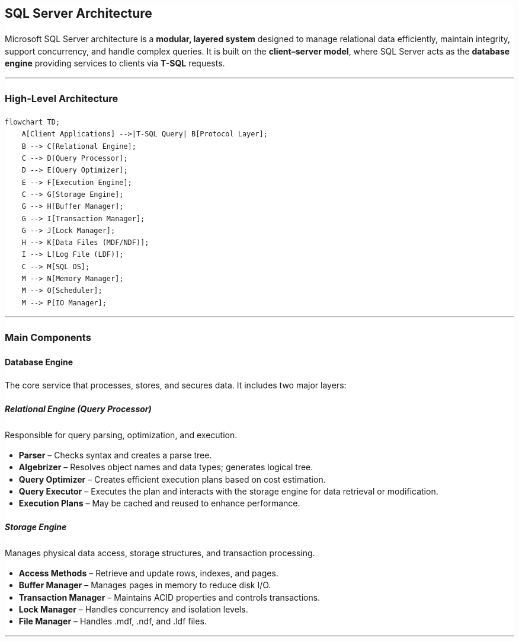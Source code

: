## SQL Server Architecture

Microsoft SQL Server architecture is a **modular, layered system** designed to manage relational data efficiently, maintain integrity, support concurrency, and handle complex queries. It is built on the **client–server model**, where SQL Server acts as the **database engine** providing services to clients via **T-SQL** requests.

---

### High-Level Architecture

```mermaid
flowchart TD;
    A[Client Applications] -->|T-SQL Query| B[Protocol Layer];
    B --> C[Relational Engine];
    C --> D[Query Processor];
    D --> E[Query Optimizer];
    E --> F[Execution Engine];
    C --> G[Storage Engine];
    G --> H[Buffer Manager];
    G --> I[Transaction Manager];
    G --> J[Lock Manager];
    H --> K[Data Files (MDF/NDF)];
    I --> L[Log File (LDF)];
    C --> M[SQL OS];
    M --> N[Memory Manager];
    M --> O[Scheduler];
    M --> P[IO Manager];
```

---

### Main Components

#### Database Engine

The core service that processes, stores, and secures data. It includes two major layers:

##### Relational Engine (Query Processor)

Responsible for query parsing, optimization, and execution.

* **Parser** – Checks syntax and creates a parse tree.
* **Algebrizer** – Resolves object names and data types; generates logical tree.
* **Query Optimizer** – Creates efficient execution plans based on cost estimation.
* **Query Executor** – Executes the plan and interacts with the storage engine for data retrieval or modification.
* **Execution Plans** – May be cached and reused to enhance performance.

##### Storage Engine

Manages physical data access, storage structures, and transaction processing.

* **Access Methods** – Retrieve and update rows, indexes, and pages.
* **Buffer Manager** – Manages pages in memory to reduce disk I/O.
* **Transaction Manager** – Maintains ACID properties and controls transactions.
* **Lock Manager** – Handles concurrency and isolation levels.
* **File Manager** – Handles .mdf, .ndf, and .ldf files.

---